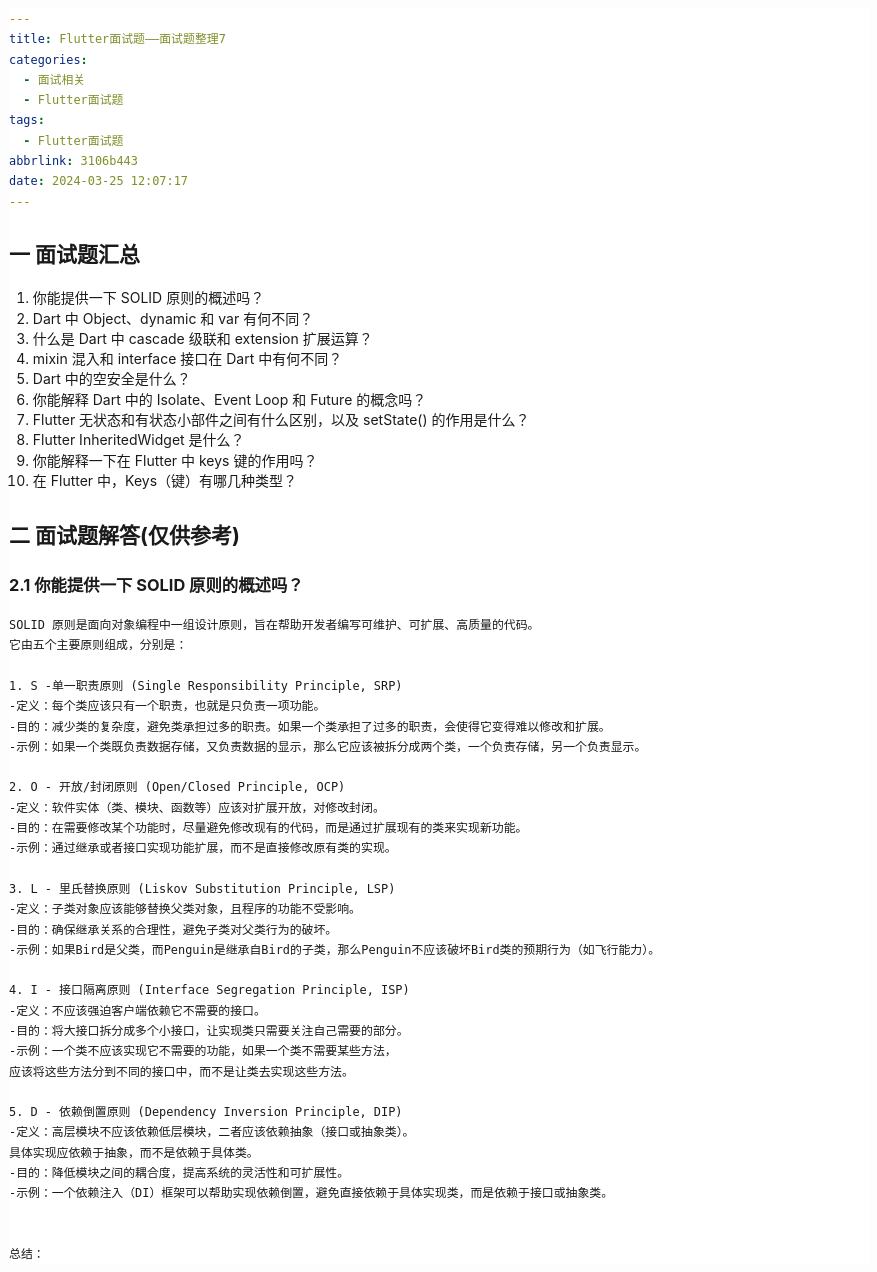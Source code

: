 ```yaml
---
title: Flutter面试题——面试题整理7
categories:
  - 面试相关
  - Flutter面试题
tags:
  - Flutter面试题
abbrlink: 3106b443
date: 2024-03-25 12:07:17
---
```

## 一 面试题汇总

1. 你能提供一下 SOLID 原则的概述吗？
2. Dart 中 Object、dynamic 和 var 有何不同？
3. 什么是 Dart 中 cascade 级联和 extension 扩展运算？
4. mixin 混入和 interface 接口在 Dart 中有何不同？
5. Dart 中的空安全是什么？
6. 你能解释 Dart 中的 Isolate、Event Loop 和 Future 的概念吗？
7. Flutter 无状态和有状态小部件之间有什么区别，以及 setState() 的作用是什么？
8. Flutter InheritedWidget 是什么？
9. 你能解释一下在 Flutter 中 keys 键的作用吗？
10. 在 Flutter 中，Keys（键）有哪几种类型？

## 二  面试题解答(仅供参考)

### 2.1  你能提供一下 SOLID 原则的概述吗？

```
SOLID 原则是面向对象编程中一组设计原则，旨在帮助开发者编写可维护、可扩展、高质量的代码。
它由五个主要原则组成，分别是：

1. S -单一职责原则 (Single Responsibility Principle, SRP)
-定义：每个类应该只有一个职责，也就是只负责一项功能。
-目的：减少类的复杂度，避免类承担过多的职责。如果一个类承担了过多的职责，会使得它变得难以修改和扩展。
-示例：如果一个类既负责数据存储，又负责数据的显示，那么它应该被拆分成两个类，一个负责存储，另一个负责显示。

2. O - 开放/封闭原则 (Open/Closed Principle, OCP)
-定义：软件实体（类、模块、函数等）应该对扩展开放，对修改封闭。
-目的：在需要修改某个功能时，尽量避免修改现有的代码，而是通过扩展现有的类来实现新功能。
-示例：通过继承或者接口实现功能扩展，而不是直接修改原有类的实现。

3. L - 里氏替换原则 (Liskov Substitution Principle, LSP)
-定义：子类对象应该能够替换父类对象，且程序的功能不受影响。
-目的：确保继承关系的合理性，避免子类对父类行为的破坏。
-示例：如果Bird是父类，而Penguin是继承自Bird的子类，那么Penguin不应该破坏Bird类的预期行为（如飞行能力）。

4. I - 接口隔离原则 (Interface Segregation Principle, ISP)
-定义：不应该强迫客户端依赖它不需要的接口。
-目的：将大接口拆分成多个小接口，让实现类只需要关注自己需要的部分。
-示例：一个类不应该实现它不需要的功能，如果一个类不需要某些方法，
应该将这些方法分到不同的接口中，而不是让类去实现这些方法。

5. D - 依赖倒置原则 (Dependency Inversion Principle, DIP)
-定义：高层模块不应该依赖低层模块，二者应该依赖抽象（接口或抽象类）。
具体实现应依赖于抽象，而不是依赖于具体类。
-目的：降低模块之间的耦合度，提高系统的灵活性和可扩展性。
-示例：一个依赖注入（DI）框架可以帮助实现依赖倒置，避免直接依赖于具体实现类，而是依赖于接口或抽象类。


总结：
```